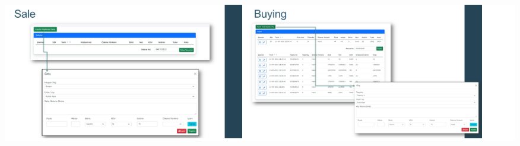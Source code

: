<img src="https://raw.githubusercontent.com/Rezzansk/Java-Spring-MVC-JPA-Vet-Clinic-Management-System/main/images/VetApp_SpringMVC_Rezzan-page-14.jpg" width="400" style="max-width:100%;"></a>
<a href="https://raw.githubusercontent.com/Rezzansk/Java-Spring-MVC-JPA-Vet-Clinic-Management-System/main/images/VetApp_SpringMVC_Rezzan-page-15.jpg" target="_blank">
<img src="https://raw.githubusercontent.com/Rezzansk/Java-Spring-MVC-JPA-Vet-Clinic-Management-System/main/images/VetApp_SpringMVC_Rezzan-page-15.jpg" width="400" style="max-width:100%;"></a>
<a href="https://raw.githubusercontent.com/Rezzansk/Java-Spring-MVC-JPA-Vet-Clinic-Management-System/main/images/VetApp_SpringMVC_Rezzan-page-16.jpg" target="_blank">